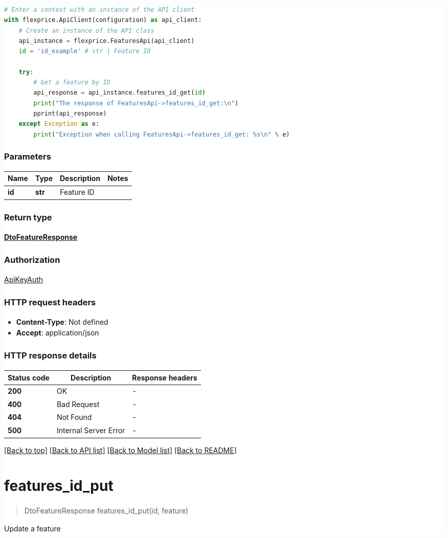 ```python
# Enter a context with an instance of the API client
with flexprice.ApiClient(configuration) as api_client:
    # Create an instance of the API class
    api_instance = flexprice.FeaturesApi(api_client)
    id = 'id_example' # str | Feature ID

    try:
        # Get a feature by ID
        api_response = api_instance.features_id_get(id)
        print("The response of FeaturesApi->features_id_get:\n")
        pprint(api_response)
    except Exception as e:
        print("Exception when calling FeaturesApi->features_id_get: %s\n" % e)
```



### Parameters


Name | Type | Description  | Notes
------------- | ------------- | ------------- | -------------
 **id** | **str**| Feature ID | 

### Return type

[**DtoFeatureResponse**](DtoFeatureResponse.md)

### Authorization

[ApiKeyAuth](../README.md#ApiKeyAuth)

### HTTP request headers

 - **Content-Type**: Not defined
 - **Accept**: application/json

### HTTP response details

| Status code | Description | Response headers |
|-------------|-------------|------------------|
**200** | OK |  -  |
**400** | Bad Request |  -  |
**404** | Not Found |  -  |
**500** | Internal Server Error |  -  |

[[Back to top]](#) [[Back to API list]](../README.md#documentation-for-api-endpoints) [[Back to Model list]](../README.md#documentation-for-models) [[Back to README]](../README.md)

# **features_id_put**
> DtoFeatureResponse features_id_put(id, feature)

Update a feature
